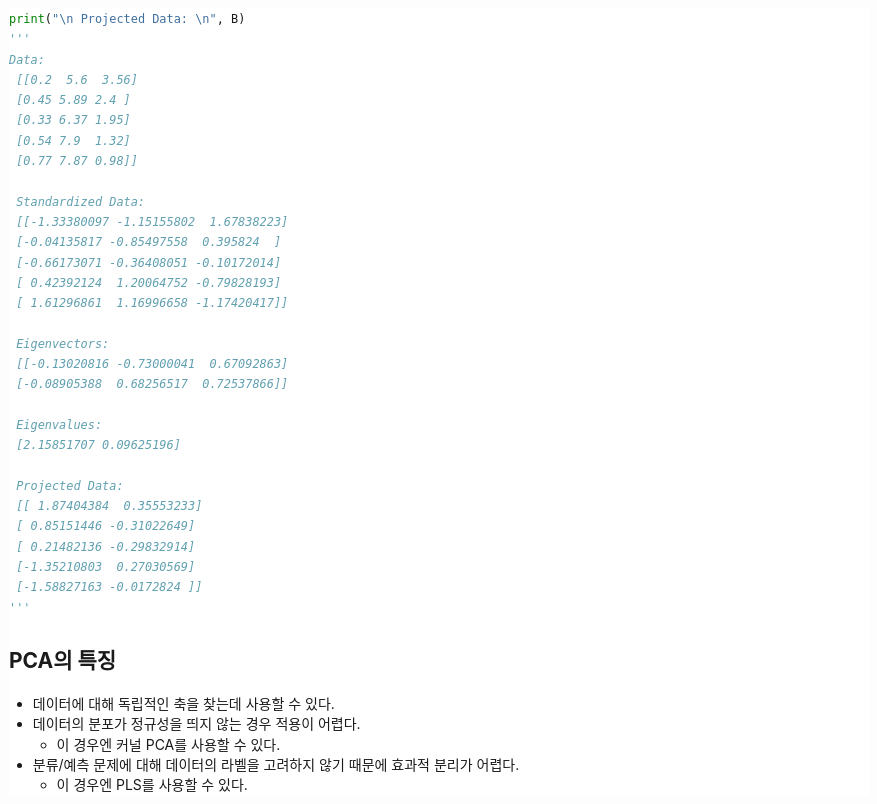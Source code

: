 ```py
print("\n Projected Data: \n", B)
'''
Data: 
 [[0.2  5.6  3.56]
 [0.45 5.89 2.4 ]
 [0.33 6.37 1.95]
 [0.54 7.9  1.32]
 [0.77 7.87 0.98]]

 Standardized Data: 
 [[-1.33380097 -1.15155802  1.67838223]
 [-0.04135817 -0.85497558  0.395824  ]
 [-0.66173071 -0.36408051 -0.10172014]
 [ 0.42392124  1.20064752 -0.79828193]
 [ 1.61296861  1.16996658 -1.17420417]]

 Eigenvectors: 
 [[-0.13020816 -0.73000041  0.67092863]
 [-0.08905388  0.68256517  0.72537866]]

 Eigenvalues: 
 [2.15851707 0.09625196]

 Projected Data: 
 [[ 1.87404384  0.35553233]
 [ 0.85151446 -0.31022649]
 [ 0.21482136 -0.29832914]
 [-1.35210803  0.27030569]
 [-1.58827163 -0.0172824 ]]
'''
```

## PCA의 특징
- 데이터에 대해 독립적인 축을 찾는데 사용할 수 있다.
- 데이터의 분포가 정규성을 띄지 않는 경우 적용이 어렵다.
  - 이 경우엔 커널 PCA를 사용할 수 있다.
- 분류/예측 문제에 대해 데이터의 라벨을 고려하지 않기 때문에 효과적 분리가 어렵다.
  - 이 경우엔 PLS를 사용할 수 있다.